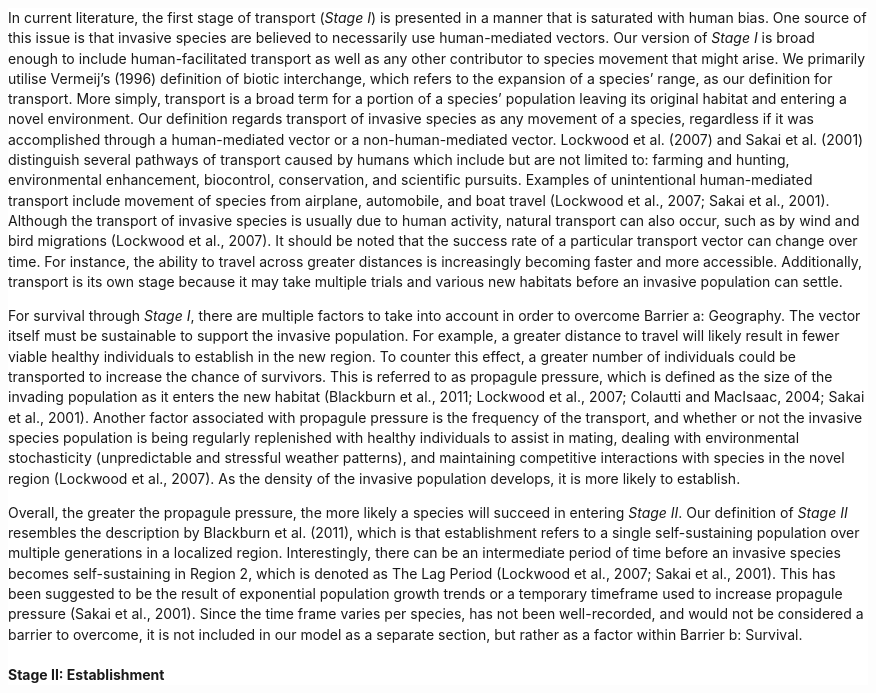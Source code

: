 In current literature, the first stage of transport (*Stage I*) is presented in a manner that is saturated with human bias. One source of this issue is that invasive species are believed to necessarily use human-mediated vectors. Our version of *Stage I* is broad enough to include human-facilitated transport as well as any other contributor to species movement that might arise. We primarily utilise Vermeij’s (1996) definition of biotic interchange, which refers to the expansion of a species’ range, as our definition for transport. More simply, transport is a broad term for a portion of a species’ population leaving its original habitat and entering a novel environment. Our definition regards transport of invasive species as any movement of a species, regardless if it was accomplished through a human-mediated vector or a non-human-mediated vector. Lockwood et al. (2007) and Sakai et al. (2001) distinguish several pathways of transport caused by humans which include but are not limited to: farming and hunting, environmental enhancement, biocontrol, conservation, and scientific pursuits. Examples of unintentional human-mediated transport include movement of species from airplane, automobile, and boat travel (Lockwood et al., 2007; Sakai et al., 2001). Although the transport of invasive species is usually due to human activity, natural transport can also occur, such as by wind and bird migrations (Lockwood et al., 2007). It should be noted that the success rate of a particular transport vector can change over time. For instance, the ability to travel across greater distances is increasingly becoming faster and more accessible. Additionally, transport is its own stage because it may take multiple trials and various new habitats before an invasive population can settle.

For survival through *Stage I*, there are multiple factors to take into account in order to overcome Barrier a: Geography. The vector itself must be sustainable to support the invasive population. For example, a greater distance to travel will likely result in fewer viable healthy individuals to establish in the new region. To counter this effect, a greater number of individuals could be transported to increase the chance of survivors. This is referred to as propagule pressure, which is defined as the size of the invading population as it enters the new habitat (Blackburn et al., 2011; Lockwood et al., 2007; Colautti and MacIsaac, 2004; Sakai et al., 2001). Another factor associated with propagule pressure is the frequency of the transport, and whether or not the invasive species population is being regularly replenished with healthy individuals to assist in mating, dealing with environmental stochasticity (unpredictable and stressful weather patterns), and maintaining competitive interactions with species in the novel region (Lockwood et al., 2007). As the density of the invasive population develops, it is more likely to establish.

Overall, the greater the propagule pressure, the more likely a species will succeed in entering *Stage II*. Our definition of *Stage II* resembles the description by Blackburn et al. (2011), which is that establishment refers to a single self-sustaining population over multiple generations in a localized region. Interestingly, there can be an intermediate period of time before an invasive species becomes self-sustaining in Region 2, which is denoted as The Lag Period (Lockwood et al., 2007; Sakai et al., 2001). This has been suggested to be the result of exponential population growth trends or a temporary timeframe used to increase propagule pressure (Sakai et al., 2001). Since the time frame varies per species, has not been well-recorded, and would not be considered a barrier to overcome, it is not included in our model as a separate section, but rather as a factor within Barrier b: Survival.

#### Stage II: Establishment

